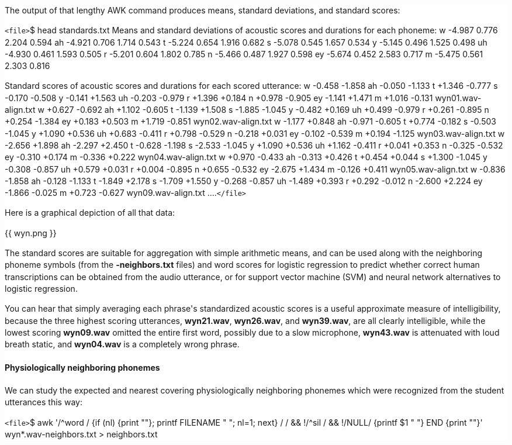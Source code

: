 The output of that lengthy AWK command produces means, standard deviations, and 
standard scores:

`<file>`$ head standards.txt
Means and standard deviations of acoustic scores and durations for each phoneme:
w -4.987 0.776 2.204 0.594 ah -4.921 0.706 1.714 0.543 t -5.224 0.654 1.916 
0.682 s -5.078 0.545 1.657 0.534 y -5.145 0.496 1.525 0.498 uh -4.930 0.461 
1.593 0.505 r -5.201 0.604 1.802 0.785 n -5.466 0.487 1.927 0.598 ey -5.674 
0.452 2.583 0.717 m -5.475 0.561 2.303 0.816

Standard scores of acoustic scores and durations for each scored utterance:
w -0.458 -1.858 ah -0.050 -1.133 t +1.346 -0.777 s -0.170 -0.508 y -0.141 
+1.563 uh -0.203 -0.979 r +1.396 +0.184 n +0.978 -0.905 ey -1.141 +1.471 m 
+1.016 -0.131 wyn01.wav-align.txt
w +0.627 -0.692 ah +1.102 -0.605 t -1.139 +1.508 s -1.885 -1.045 y -0.482 
+0.169 uh +0.499 -0.979 r +0.261 -0.895 n +0.254 -1.384 ey +0.183 +0.503 m 
+1.719 -0.851 wyn02.wav-align.txt
w -1.177 +0.848 ah -0.971 -0.605 t +0.774 -0.182 s -0.503 -1.045 y +1.090 
+0.536 uh +0.683 -0.411 r +0.798 -0.529 n -0.218 +0.031 ey -0.102 -0.539 m 
+0.194 -1.125 wyn03.wav-align.txt
w -2.656 +1.898 ah -2.297 +2.450 t -0.628 -1.198 s -2.533 -1.045 y +1.090 
+0.536 uh +1.162 -0.411 r +0.041 +0.353 n -0.325 -0.532 ey -0.310 +0.174 m 
-0.336 +0.222 wyn04.wav-align.txt
w +0.970 -0.433 ah -0.313 +0.426 t +0.454 +0.044 s +1.300 -1.045 y -0.308 
-0.857 uh +0.579 +0.031 r +0.004 -0.895 n +0.655 -0.532 ey -2.675 +1.434 m 
-0.126 +0.411 wyn05.wav-align.txt
w -0.836 -1.858 ah -0.128 -1.133 t -1.849 +2.178 s -1.709 +1.550 y -0.268 
-0.857 uh -1.489 +0.393 r +0.292 -0.012 n -2.600 +2.224 ey -1.866 -0.025 m 
+0.723 -0.627 wyn09.wav-align.txt
....`</file>`

Here is a graphical depiction of all that data:

{{ wyn.png }}

The standard scores are suitable for aggregation with simple arithmetic means, 
and can be used along with the neighboring phoneme symbols (from the 
**-neighbors.txt** files) and word scores for logistic regression to predict 
whether correct human transcriptions can be obtained from the audio utterance, 
or for support vector machine (SVM) and neural network alternatives to logistic 
regression.

You can hear that simply averaging each phrase's standardized acoustic scores 
is a useful approximate measure of intelligibility, because the three highest 
scoring utterances, **wyn21.wav**, **wyn26.wav**, and **wyn39.wav**, are all 
clearly intelligible, while the lowest scoring **wyn09.wav** omitted the entire 
first word, possibly due to a slow microphone, **wyn43.wav** is attenuated with 
loud breath static, and **wyn04.wav** is a completely wrong phrase.

#### Physiologically neighboring phonemes

We can study the expected and nearest covering physiologically neighboring 
phonemes which were recognized from the student utterances this way:

`<file>`$ awk '/^word / {if (nl) {print ""}; printf FILENAME " "; nl=1; next} / 
   / && !/^sil / && !/NULL/ {printf $1 " "} END {print ""}' 
wyn*.wav-neighbors.txt > neighbors.txt
